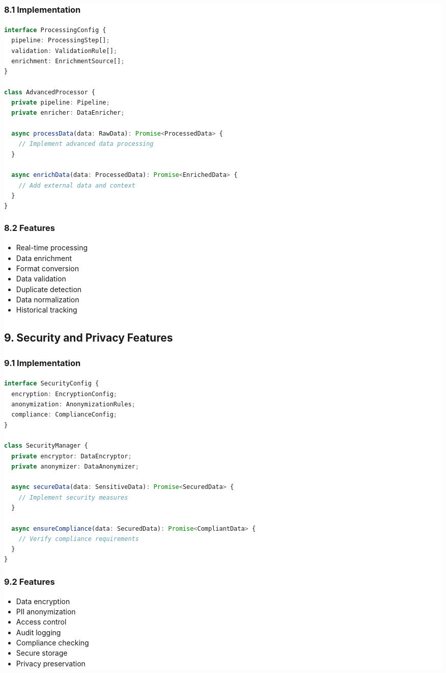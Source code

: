 ### 8.1 Implementation
```typescript
interface ProcessingConfig {
  pipeline: ProcessingStep[];
  validation: ValidationRule[];
  enrichment: EnrichmentSource[];
}

class AdvancedProcessor {
  private pipeline: Pipeline;
  private enricher: DataEnricher;
  
  async processData(data: RawData): Promise<ProcessedData> {
    // Implement advanced data processing
  }
  
  async enrichData(data: ProcessedData): Promise<EnrichedData> {
    // Add external data and context
  }
}
```

### 8.2 Features
- Real-time processing
- Data enrichment
- Format conversion
- Data validation
- Duplicate detection
- Data normalization
- Historical tracking

## 9. Security and Privacy Features

### 9.1 Implementation
```typescript
interface SecurityConfig {
  encryption: EncryptionConfig;
  anonymization: AnonymizationRules;
  compliance: ComplianceConfig;
}

class SecurityManager {
  private encryptor: DataEncryptor;
  private anonymizer: DataAnonymizer;
  
  async secureData(data: SensitiveData): Promise<SecuredData> {
    // Implement security measures
  }
  
  async ensureCompliance(data: SecuredData): Promise<CompliantData> {
    // Verify compliance requirements
  }
}
```

### 9.2 Features
- Data encryption
- PII anonymization
- Access control
- Audit logging
- Compliance checking
- Secure storage
- Privacy preservation